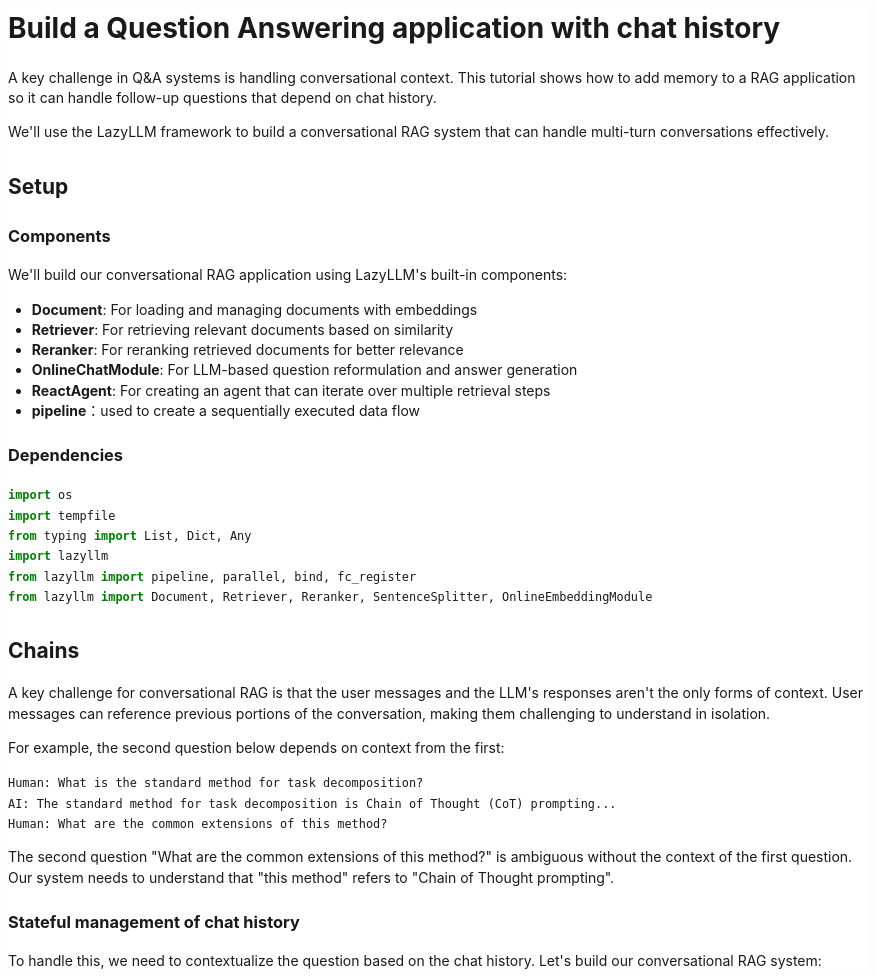 # Build a Question Answering application with chat history

A key challenge in Q&A systems is handling conversational context. This tutorial shows how to add memory to a RAG application so it can handle follow-up questions that depend on chat history.

We'll use the LazyLLM framework to build a conversational RAG system that can handle multi-turn conversations effectively.

## Setup

### Components

We'll build our conversational RAG application using LazyLLM's built-in components:

- **Document**: For loading and managing documents with embeddings
- **Retriever**: For retrieving relevant documents based on similarity
- **Reranker**: For reranking retrieved documents for better relevance
- **OnlineChatModule**: For LLM-based question reformulation and answer generation
- **ReactAgent**: For creating an agent that can iterate over multiple retrieval steps
- **pipeline**：used to create a sequentially executed data flow

### Dependencies

```python
import os
import tempfile
from typing import List, Dict, Any
import lazyllm
from lazyllm import pipeline, parallel, bind, fc_register
from lazyllm import Document, Retriever, Reranker, SentenceSplitter, OnlineEmbeddingModule
```

## Chains

A key challenge for conversational RAG is that the user messages and the LLM's responses aren't the only forms of context. User messages can reference previous portions of the conversation, making them challenging to understand in isolation.

For example, the second question below depends on context from the first:

```
Human: What is the standard method for task decomposition?
AI: The standard method for task decomposition is Chain of Thought (CoT) prompting...
Human: What are the common extensions of this method?
```

The second question "What are the common extensions of this method?" is ambiguous without the context of the first question. Our system needs to understand that "this method" refers to "Chain of Thought prompting".

### Stateful management of chat history

To handle this, we need to contextualize the question based on the chat history. Let's build our conversational RAG system:
